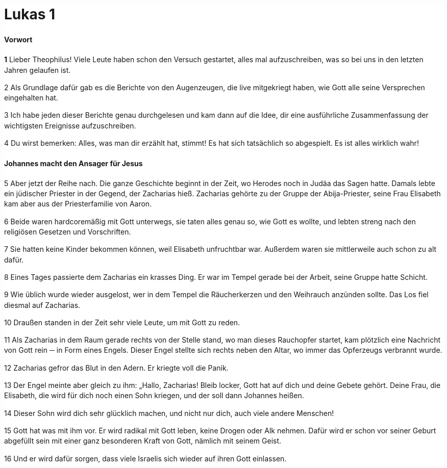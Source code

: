 # Lukas 1

#### Vorwort

**1** Lieber Theophilus! Viele Leute haben schon den Versuch gestartet, alles mal aufzuschreiben, was so bei uns in den letzten Jahren gelaufen ist. 

2 Als Grundlage dafür gab es die Berichte von den Augenzeugen, die live mitgekriegt haben, wie Gott alle seine Versprechen eingehalten hat.

3 Ich habe jeden dieser Berichte genau durchgelesen und kam dann auf die Idee, dir eine ausführliche Zusammenfassung der wichtigsten Ereignisse aufzuschreiben.

4 Du wirst bemerken: Alles, was man dir erzählt hat, stimmt! Es hat sich tatsächlich so abgespielt. Es ist alles wirklich wahr!

#### Johannes macht den Ansager für Jesus

5 Aber jetzt der Reihe nach. Die ganze Geschichte beginnt in der Zeit, wo Herodes noch in Judäa das Sagen hatte. Damals lebte ein jüdischer Priester in der Gegend, der Zacharias hieß. Zacharias gehörte zu der Gruppe der Abija-Priester, seine Frau Elisabeth kam aber aus der Priesterfamilie von Aaron.

  
6 Beide waren hardcoremäßig mit Gott unterwegs, sie taten alles genau so, wie Gott es wollte, und lebten streng nach den religiösen Gesetzen und Vorschriften.

  
7 Sie hatten keine Kinder bekommen können, weil Elisabeth unfruchtbar war. Außerdem waren sie mittlerweile auch schon zu alt dafür.

8 Eines Tages passierte dem Zacharias ein krasses Ding. Er war im Tempel gerade bei der Arbeit, seine Gruppe hatte Schicht.

9 Wie üblich wurde wieder ausgelost, wer in dem Tempel die Räucherkerzen und den Weihrauch anzünden sollte. Das Los fiel diesmal auf Zacharias.

10 Draußen standen in der Zeit sehr viele Leute, um mit Gott zu reden.

11 Als Zacharias in dem Raum gerade rechts von der Stelle stand, wo man dieses Rauchopfer startet, kam plötzlich eine Nachricht von Gott rein ─ in Form eines Engels. Dieser Engel stellte sich rechts neben den Altar, wo immer das Opferzeugs verbrannt wurde.

12 Zacharias gefror das Blut in den Adern. Er kriegte voll die Panik.

  
13 Der Engel meinte aber gleich zu ihm: „Hallo, Zacharias! Bleib locker, Gott hat auf dich und deine Gebete gehört. Deine Frau, die Elisabeth, die wird für dich noch einen Sohn kriegen, und der soll dann Johannes heißen.

14 Dieser Sohn wird dich sehr glücklich machen, und nicht nur dich, auch viele andere Menschen!

  
15 Gott hat was mit ihm vor. Er wird radikal mit Gott leben, keine Drogen oder Alk nehmen. Dafür wird er schon vor seiner Geburt abgefüllt sein mit einer ganz besonderen Kraft von Gott, nämlich mit seinem Geist.

16 Und er wird dafür sorgen, dass viele Israelis sich wieder auf ihren Gott einlassen.
